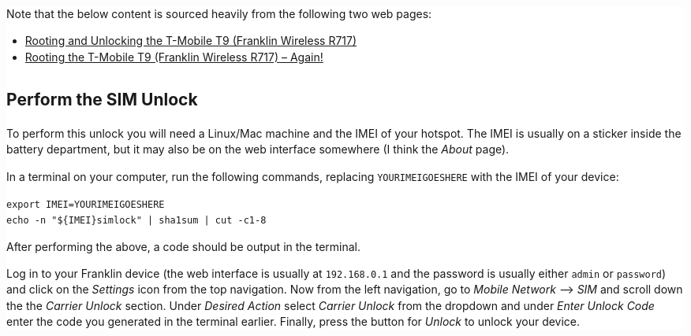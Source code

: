 Note that the below content is sourced heavily from the following two web pages:
* [Rooting and Unlocking the T-Mobile T9 (Franklin Wireless R717)](https://snt.sh/2020/09/rooting-the-t-mobile-t9-franklin-wireless-r717/) 
* [Rooting the T-Mobile T9 (Franklin Wireless R717) – Again!](https://snt.sh/2021/09/rooting-the-t-mobile-t9-franklin-wireless-r717-again/)

## Perform the SIM Unlock

To perform this unlock you will need a Linux/Mac machine and the IMEI of your hotspot. The IMEI is usually on a sticker inside the battery department, but it may also be on the web interface somewhere (I think the *About* page).

In a terminal on your computer, run the following commands, replacing `YOURIMEIGOESHERE` with the IMEI of your device:

```
export IMEI=YOURIMEIGOESHERE
echo -n "${IMEI}simlock" | sha1sum | cut -c1-8
```

After performing the above, a code should be output in the terminal.

Log in to your Franklin device (the web interface is usually at `192.168.0.1` and the password is usually either `admin` or `password`) and click on the *Settings* icon from the top navigation. Now from the left navigation, go to *Mobile Network* --> *SIM* and scroll down the the *Carrier Unlock* section. Under *Desired Action* select *Carrier Unlock* from the dropdown and under *Enter Unlock Code* enter the code you generated in the terminal earlier. Finally, press the button for *Unlock* to unlock your device. 